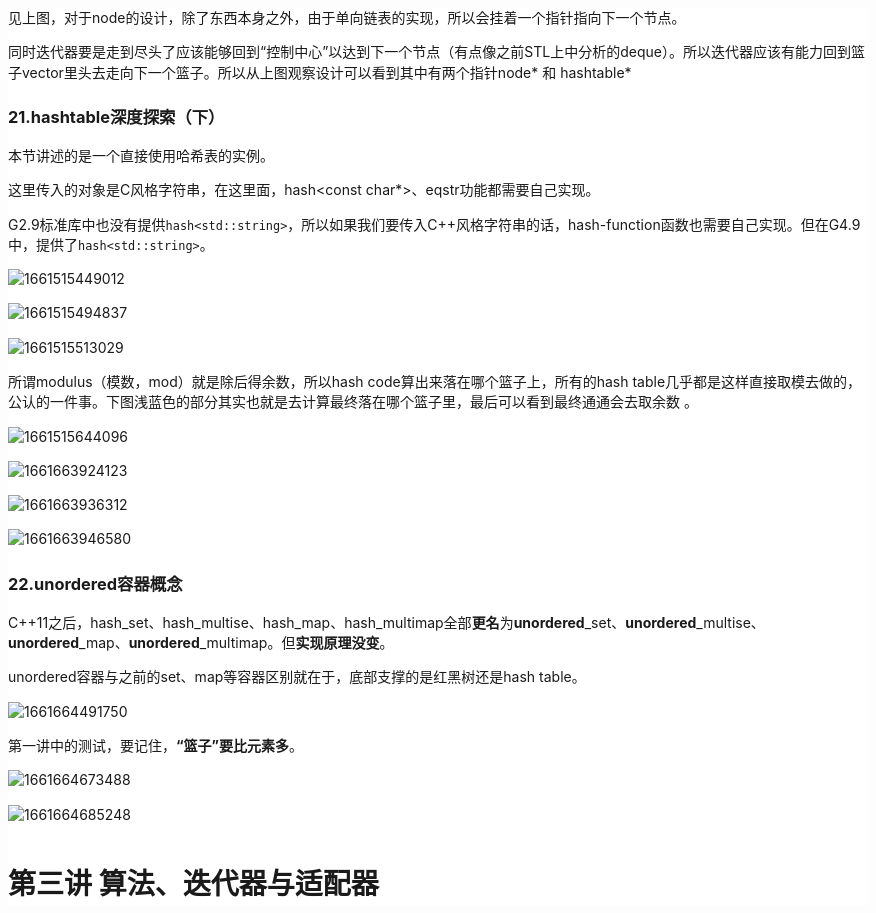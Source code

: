 见上图，对于node的设计，除了东西本身之外，由于单向链表的实现，所以会挂着一个指针指向下一个节点。 

同时迭代器要是走到尽头了应该能够回到“控制中心”以达到下一个节点（有点像之前STL上中分析的deque）。所以迭代器应该有能力回到篮子vector里头去走向下一个篮子。所以从上图观察设计可以看到其中有两个指针node* 和 hashtable* 



### 21.hashtable深度探索（下）

本节讲述的是一个直接使用哈希表的实例。

这里传入的对象是C风格字符串，在这里面，hash<const char*>、eqstr功能都需要自己实现。

G2.9标准库中也没有提供`hash<std::string>`，所以如果我们要传入C++风格字符串的话，hash-function函数也需要自己实现。但在G4.9中，提供了`hash<std::string>`。

![1661515449012](C:\Users\刘坤\AppData\Roaming\Typora\typora-user-images\1661515449012.png)

![1661515494837](C:\Users\刘坤\AppData\Roaming\Typora\typora-user-images\1661515494837.png)

![1661515513029](C:\Users\刘坤\AppData\Roaming\Typora\typora-user-images\1661515513029.png)



所谓modulus（模数，mod）就是除后得余数，所以hash code算出来落在哪个篮子上，所有的hash table几乎都是这样直接取模去做的，公认的一件事。下图浅蓝色的部分其实也就是去计算最终落在哪个篮子里，最后可以看到最终通通会去取余数 。

![1661515644096](C:\Users\刘坤\AppData\Roaming\Typora\typora-user-images\1661515644096.png)

![1661663924123](C:\Users\刘坤\AppData\Roaming\Typora\typora-user-images\1661663924123.png)

![1661663936312](C:\Users\刘坤\AppData\Roaming\Typora\typora-user-images\1661663936312.png)

![1661663946580](C:\Users\刘坤\AppData\Roaming\Typora\typora-user-images\1661663946580.png)



### 22.unordered容器概念

C++11之后，hash_set、hash_multise、hash_map、hash_multimap全部**更名**为**unordered**_set、**unordered**_multise、**unordered**_map、**unordered**_multimap。但**实现原理没变**。

unordered容器与之前的set、map等容器区别就在于，底部支撑的是红黑树还是hash table。

![1661664491750](C:\Users\刘坤\AppData\Roaming\Typora\typora-user-images\1661664491750.png)

第一讲中的测试，要记住，**“篮子”要比元素多**。

![1661664673488](C:\Users\刘坤\AppData\Roaming\Typora\typora-user-images\1661664673488.png)

![1661664685248](C:\Users\刘坤\AppData\Roaming\Typora\typora-user-images\1661664685248.png)





# 第三讲 算法、迭代器与适配器
